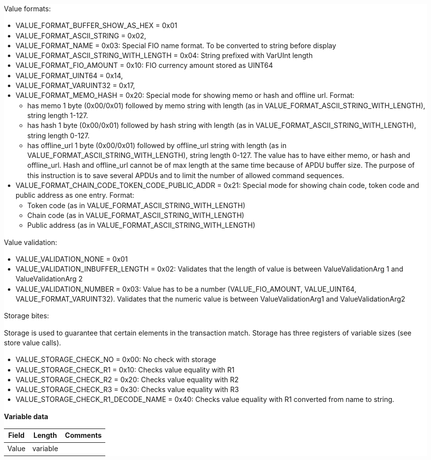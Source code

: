 Value formats: 

- VALUE_FORMAT_BUFFER_SHOW_AS_HEX = 0x01
- VALUE_FORMAT_ASCII_STRING = 0x02,
- VALUE_FORMAT_NAME = 0x03: Special FIO name format. To be converted to string before display
- VALUE_FORMAT_ASCII_STRING_WITH_LENGTH = 0x04: String prefixed with VarUInt length
- VALUE_FORMAT_FIO_AMOUNT = 0x10: FIO currency amount stored as UINT64
- VALUE_FORMAT_UINT64 = 0x14,
- VALUE_FORMAT_VARUINT32 = 0x17,
- VALUE_FORMAT_MEMO_HASH = 0x20: Special mode for showing memo or hash and offline url.
    Format:
    - has memo 1 byte (0x00/0x01) followed by memo string with length (as in VALUE_FORMAT_ASCII_STRING_WITH_LENGTH), string length 1-127.
    - has hash 1 byte (0x00/0x01) followed by hash string with length (as in VALUE_FORMAT_ASCII_STRING_WITH_LENGTH), string length 0-127.
    - has offline_url 1 byte (0x00/0x01) followed by offline_url string with length (as in VALUE_FORMAT_ASCII_STRING_WITH_LENGTH), string length 0-127.
    The value has to have either memo, or hash and offline_url. Hash and offline_url cannot be of max length at the same time because of APDU buffer size. The purpose of this instruction is to save several APDUs and to limit the number of allowed command sequences.
- VALUE_FORMAT_CHAIN_CODE_TOKEN_CODE_PUBLIC_ADDR = 0x21: Special mode for showing chain code, token code and public address as one entry.
    Format:
    - Token code (as in VALUE_FORMAT_ASCII_STRING_WITH_LENGTH)
    - Chain code (as in VALUE_FORMAT_ASCII_STRING_WITH_LENGTH)
    - Public address (as in VALUE_FORMAT_ASCII_STRING_WITH_LENGTH)
    
Value validation: 

- VALUE_VALIDATION_NONE = 0x01
- VALUE_VALIDATION_INBUFFER_LENGTH = 0x02: Validates that the length of value is between ValueValidationArg 1 and ValueValidationArg 2
- VALUE_VALIDATION_NUMBER = 0x03: Value has to be a number (VALUE_FIO_AMOUNT, VALUE_UINT64, VALUE_FORMAT_VARUINT32). Validates that the numeric value is between ValueValidationArg1 and ValueValidationArg2

Storage bites:

Storage is used to guarantee that certain elements in the transaction match. Storage has three registers of variable sizes (see store value calls).
- VALUE_STORAGE_CHECK_NO = 0x00: No check with storage
- VALUE_STORAGE_CHECK_R1 = 0x10: Checks value equality with R1
- VALUE_STORAGE_CHECK_R2 = 0x20: Checks value equality with R2
- VALUE_STORAGE_CHECK_R3 = 0x30: Checks value equality with R3
- VALUE_STORAGE_CHECK_R1_DECODE_NAME = 0x40: Checks value equality with R1 converted from name to string.


**Variable data**

| Field                             | Length   | Comments                            |
| --------------------------------- | -------- | ----------------------------------- |
| Value                             | variable |                                     |
